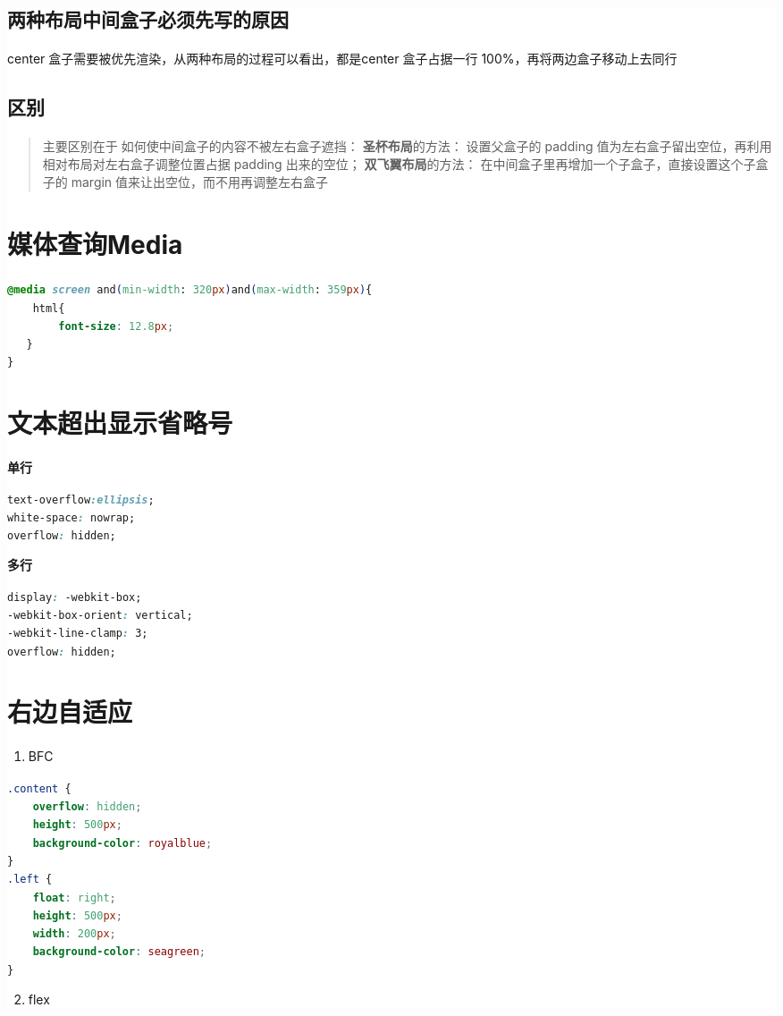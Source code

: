 ## 两种布局中间盒子必须先写的原因
center 盒子需要被优先渲染，从两种布局的过程可以看出，都是center 盒子占据一行 100%，再将两边盒子移动上去同行

## 区别
> 主要区别在于 如何使中间盒子的内容不被左右盒子遮挡：
**圣杯布局**的方法：
    设置父盒子的 padding 值为左右盒子留出空位，再利用相对布局对左右盒子调整位置占据 padding 出来的空位；
**双飞翼布局**的方法：
    在中间盒子里再增加一个子盒子，直接设置这个子盒子的 margin 值来让出空位，而不用再调整左右盒子

# 媒体查询Media
```css
@media screen and(min-width: 320px)and(max-width: 359px){ 
    html{
        font-size: 12.8px; 
   }
}
```

# 文本超出显示省略号
**单行**
```css
text-overflow:ellipsis;
white-space: nowrap;
overflow: hidden;
```
**多行**
```css
display: -webkit-box;
-webkit-box-orient: vertical;
-webkit-line-clamp: 3;
overflow: hidden;
```

# 右边自适应
1. BFC
```css
.content {
    overflow: hidden;
    height: 500px;
    background-color: royalblue;
}
.left {
    float: right;
    height: 500px;
    width: 200px;
    background-color: seagreen;
}
```
2. flex

